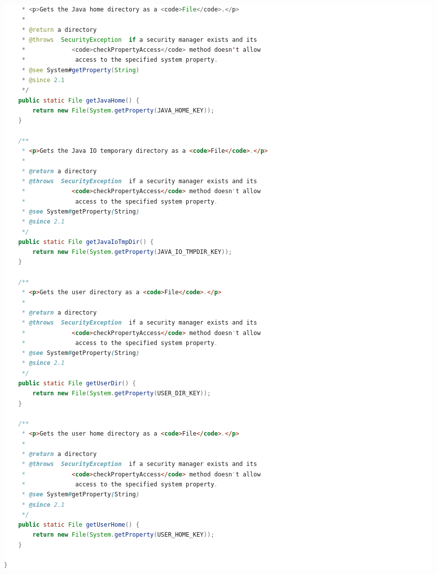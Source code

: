 ```java
     * <p>Gets the Java home directory as a <code>File</code>.</p>
     * 
     * @return a directory
     * @throws  SecurityException  if a security manager exists and its  
     *             <code>checkPropertyAccess</code> method doesn't allow
     *              access to the specified system property.
     * @see System#getProperty(String)
     * @since 2.1
     */
    public static File getJavaHome() {
        return new File(System.getProperty(JAVA_HOME_KEY));
    }

    /**
     * <p>Gets the Java IO temporary directory as a <code>File</code>.</p>
     * 
     * @return a directory
     * @throws  SecurityException  if a security manager exists and its  
     *             <code>checkPropertyAccess</code> method doesn't allow
     *              access to the specified system property.
     * @see System#getProperty(String)
     * @since 2.1
     */
    public static File getJavaIoTmpDir() {
        return new File(System.getProperty(JAVA_IO_TMPDIR_KEY));
    }

    /**
     * <p>Gets the user directory as a <code>File</code>.</p>
     * 
     * @return a directory
     * @throws  SecurityException  if a security manager exists and its  
     *             <code>checkPropertyAccess</code> method doesn't allow
     *              access to the specified system property.
     * @see System#getProperty(String)
     * @since 2.1
     */
    public static File getUserDir() {
        return new File(System.getProperty(USER_DIR_KEY));
    }

    /**
     * <p>Gets the user home directory as a <code>File</code>.</p>
     * 
     * @return a directory
     * @throws  SecurityException  if a security manager exists and its  
     *             <code>checkPropertyAccess</code> method doesn't allow
     *              access to the specified system property.
     * @see System#getProperty(String)
     * @since 2.1
     */
    public static File getUserHome() {
        return new File(System.getProperty(USER_HOME_KEY));
    }

}
```
